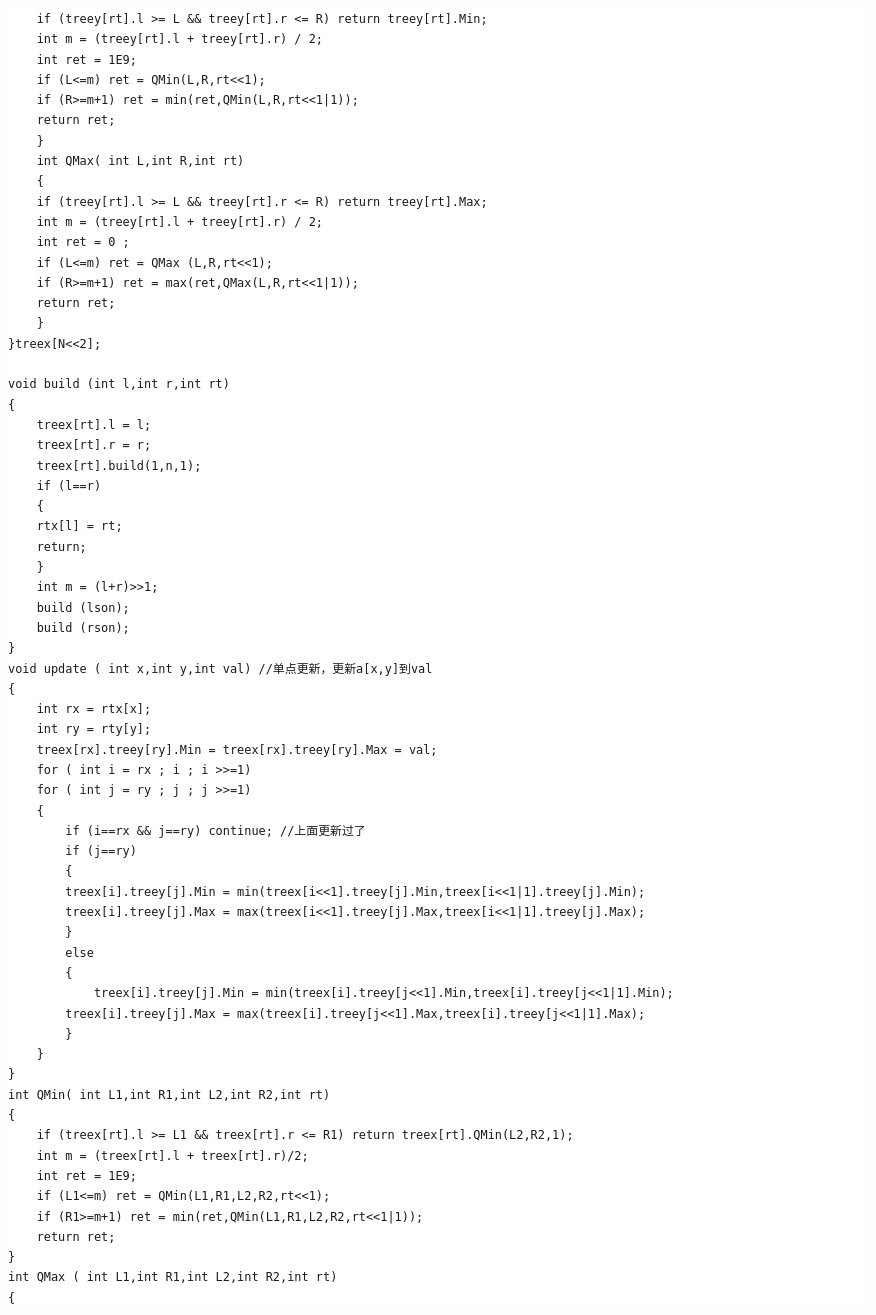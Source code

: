         if (treey[rt].l >= L && treey[rt].r <= R) return treey[rt].Min;
        int m = (treey[rt].l + treey[rt].r) / 2;
        int ret = 1E9;
        if (L<=m) ret = QMin(L,R,rt<<1);
        if (R>=m+1) ret = min(ret,QMin(L,R,rt<<1|1));
        return ret;
        }
        int QMax( int L,int R,int rt)
        {
        if (treey[rt].l >= L && treey[rt].r <= R) return treey[rt].Max;
        int m = (treey[rt].l + treey[rt].r) / 2;
        int ret = 0 ;
        if (L<=m) ret = QMax (L,R,rt<<1);
        if (R>=m+1) ret = max(ret,QMax(L,R,rt<<1|1));
        return ret;
        }
    }treex[N<<2];
    
    void build (int l,int r,int rt)
    {
        treex[rt].l = l;
        treex[rt].r = r;
        treex[rt].build(1,n,1);
        if (l==r)
        {
        rtx[l] = rt;
        return;
        }
        int m = (l+r)>>1;
        build (lson);
        build (rson);
    }
    void update ( int x,int y,int val) //单点更新，更新a[x,y]到val
    {
        int rx = rtx[x];
        int ry = rty[y];
        treex[rx].treey[ry].Min = treex[rx].treey[ry].Max = val;
        for ( int i = rx ; i ; i >>=1)
        for ( int j = ry ; j ; j >>=1)
        {
            if (i==rx && j==ry) continue; //上面更新过了
            if (j==ry)
            {
            treex[i].treey[j].Min = min(treex[i<<1].treey[j].Min,treex[i<<1|1].treey[j].Min);
            treex[i].treey[j].Max = max(treex[i<<1].treey[j].Max,treex[i<<1|1].treey[j].Max);
            }
            else
            {
                treex[i].treey[j].Min = min(treex[i].treey[j<<1].Min,treex[i].treey[j<<1|1].Min);
            treex[i].treey[j].Max = max(treex[i].treey[j<<1].Max,treex[i].treey[j<<1|1].Max);
            }
        }
    }
    int QMin( int L1,int R1,int L2,int R2,int rt)
    {
        if (treex[rt].l >= L1 && treex[rt].r <= R1) return treex[rt].QMin(L2,R2,1);
        int m = (treex[rt].l + treex[rt].r)/2;
        int ret = 1E9;
        if (L1<=m) ret = QMin(L1,R1,L2,R2,rt<<1);
        if (R1>=m+1) ret = min(ret,QMin(L1,R1,L2,R2,rt<<1|1));
        return ret;
    }
    int QMax ( int L1,int R1,int L2,int R2,int rt)
    {